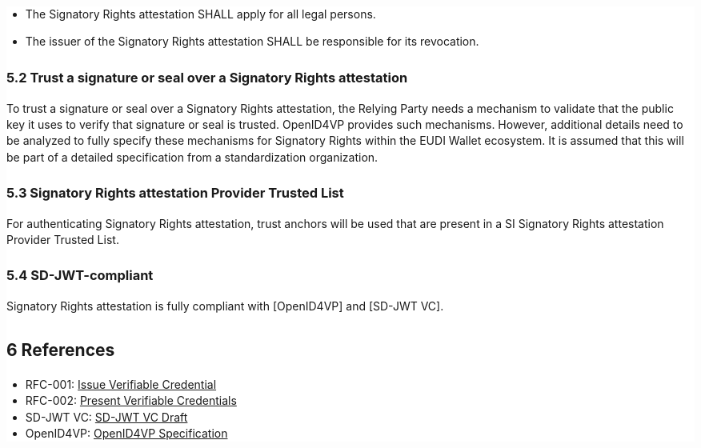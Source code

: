 -  The Signatory Rights attestation SHALL apply for all legal persons.

- The issuer of the Signatory Rights attestation SHALL be responsible for its revocation.

### 5.2 Trust a signature or seal over a Signatory Rights attestation
To trust a signature or seal over a Signatory Rights attestation, the Relying Party needs a mechanism to validate that the public key it uses to verify that signature or seal is trusted. OpenID4VP provides such mechanisms. However, additional details need to be analyzed to fully specify these mechanisms for Signatory Rights within the EUDI Wallet ecosystem. It is assumed that this will be part of a detailed specification from a standardization organization.

### 5.3 Signatory Rights attestation Provider Trusted List
For authenticating Signatory Rights attestation, trust anchors will be used that are present in a SI Signatory Rights attestation Provider Trusted List.

### 5.4 SD-JWT-compliant
Signatory Rights attestation is fully compliant with [OpenID4VP] and [SD-JWT VC].

## 6 References
- RFC-001: [Issue Verifiable Credential](https://github.com/EWC-consortium/eudi-wallet-rfcs/blob/main/ewc-rfc001-issue-verifiable-credential.md)
- RFC-002: [Present Verifiable Credentials](https://github.com/EWC-consortium/eudi-wallet-rfcs/blob/main/ewc-rfc002-present-verifiable-credentials.md)
- SD-JWT VC: [SD-JWT VC Draft](https://datatracker.ietf.org/doc/draft-ietf-oauth-sd-jwt-vc/)
- OpenID4VP: [OpenID4VP Specification](https://openid.net/specs/openid-4-verifiable-presentations-1_0.html)
